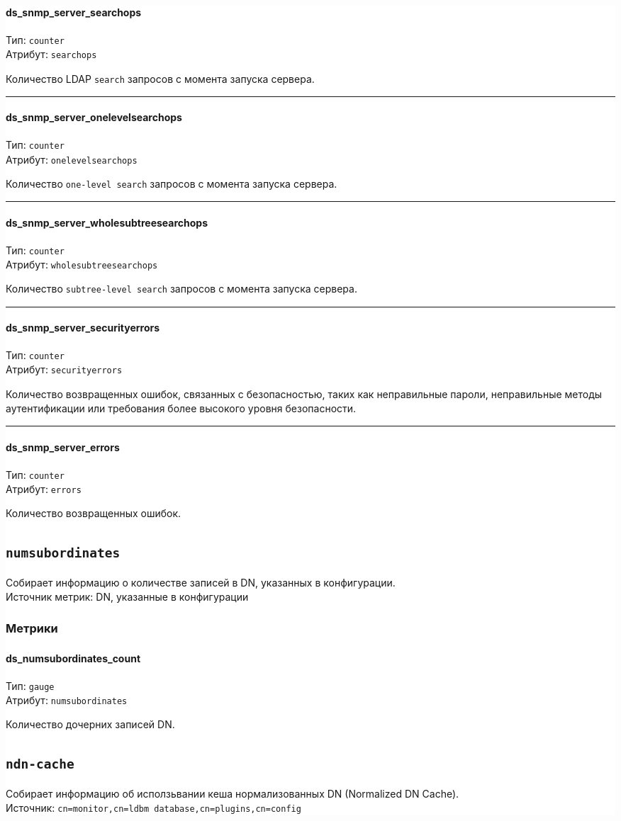 #### ds_snmp_server_searchops
Тип: `counter`</br>
Атрибут: `searchops`</br>

Количество LDAP `search` запросов с момента запуска сервера.

---

#### ds_snmp_server_onelevelsearchops
Тип: `counter`</br>
Атрибут: `onelevelsearchops`</br>

Количество `one-level search` запросов с момента запуска сервера.

---

#### ds_snmp_server_wholesubtreesearchops
Тип: `counter`</br>
Атрибут: `wholesubtreesearchops`</br>

Количество `subtree-level search` запросов с момента запуска сервера.

---

#### ds_snmp_server_securityerrors
Тип: `counter`</br>
Атрибут: `securityerrors`</br>

Количество возвращенных ошибок, связанных с безопасностью, таких как неправильные пароли, неправильные методы аутентификации или требования более высокого уровня безопасности.

---

#### ds_snmp_server_errors
Тип: `counter`</br>
Атрибут: `errors`</br>

Количество возвращенных ошибок.


## `numsubordinates`
Cобирает информацию о количестве записей в DN, указанных в конфигурации.</br>
Источник метрик: DN, указанные в конфигурации

### Метрики

#### ds_numsubordinates_count
Тип: `gauge`</br>
Атрибут: `numsubordinates`</br>

Количество дочерних записей DN.


## `ndn-cache`
Собирает информацию об исползьвании кеша нормализованных DN (Normalized DN Cache).</br>
Источник: `cn=monitor,cn=ldbm database,cn=plugins,cn=config`
